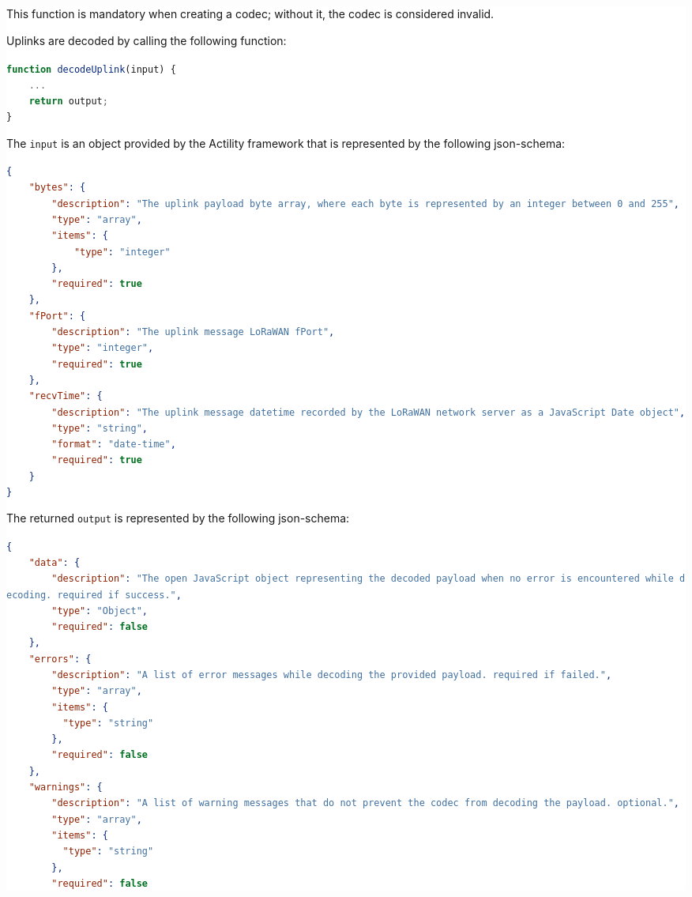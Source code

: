 This function is mandatory when creating a codec; without it, the codec is considered invalid.

Uplinks are decoded by calling the following function:

```javascript
function decodeUplink(input) {
    ...
    return output;
}
```

The `input` is an object provided by the Actility framework that is represented by the following json-schema:

```json
{
    "bytes": {
        "description": "The uplink payload byte array, where each byte is represented by an integer between 0 and 255",
        "type": "array",
        "items": {
            "type": "integer"
        },
        "required": true
    },
    "fPort": {
        "description": "The uplink message LoRaWAN fPort",
        "type": "integer",
        "required": true
    },
    "recvTime": {
        "description": "The uplink message datetime recorded by the LoRaWAN network server as a JavaScript Date object",
        "type": "string",
        "format": "date-time",
        "required": true
    }
}
```

The returned `output` is represented by the following json-schema:

```json
{
    "data": {
        "description": "The open JavaScript object representing the decoded payload when no error is encountered while decoding. required if success.",
        "type": "Object",
        "required": false
    },
    "errors": {
        "description": "A list of error messages while decoding the provided payload. required if failed.",
        "type": "array",
        "items": {
          "type": "string"
        },
        "required": false
    },
    "warnings": {
        "description": "A list of warning messages that do not prevent the codec from decoding the payload. optional.",
        "type": "array",
        "items": {
          "type": "string"
        },
        "required": false
```